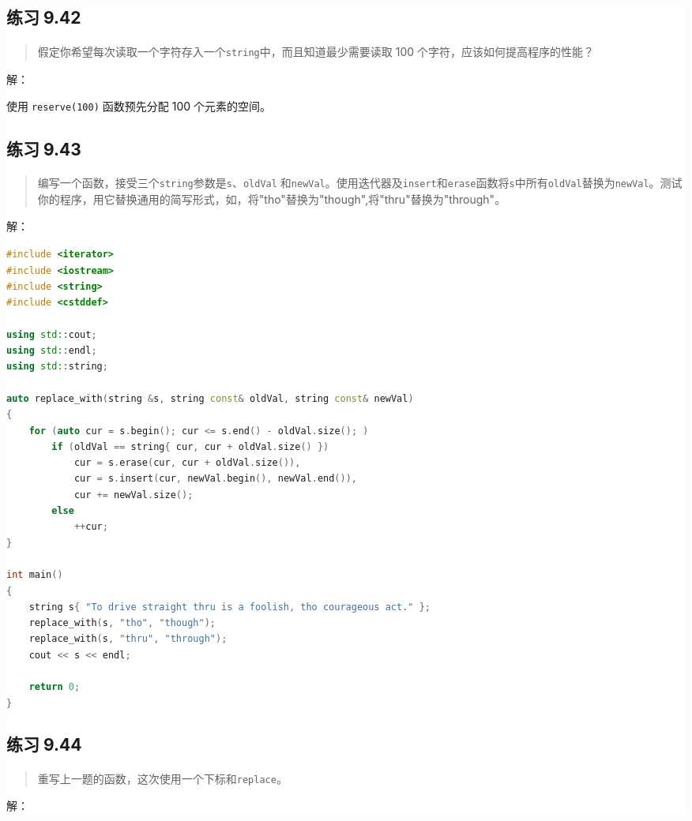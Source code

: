 ## 练习 9.42

> 假定你希望每次读取一个字符存入一个`string`中，而且知道最少需要读取 100 个字符，应该如何提高程序的性能？

解：

使用 `reserve(100)` 函数预先分配 100 个元素的空间。

## 练习 9.43

> 编写一个函数，接受三个`string`参数是`s`、`oldVal` 和`newVal`。使用迭代器及`insert`和`erase`函数将`s`中所有`oldVal`替换为`newVal`。测试你的程序，用它替换通用的简写形式，如，将"tho"替换为"though",将"thru"替换为"through"。

解：

```cpp
#include <iterator>
#include <iostream>
#include <string>
#include <cstddef>

using std::cout;
using std::endl;
using std::string;

auto replace_with(string &s, string const& oldVal, string const& newVal)
{
    for (auto cur = s.begin(); cur <= s.end() - oldVal.size(); )
        if (oldVal == string{ cur, cur + oldVal.size() })
            cur = s.erase(cur, cur + oldVal.size()),
            cur = s.insert(cur, newVal.begin(), newVal.end()),
            cur += newVal.size();
        else
            ++cur;
}

int main()
{
    string s{ "To drive straight thru is a foolish, tho courageous act." };
    replace_with(s, "tho", "though");
    replace_with(s, "thru", "through");
    cout << s << endl;

    return 0;
}
```

## 练习 9.44

> 重写上一题的函数，这次使用一个下标和`replace`。

解：
